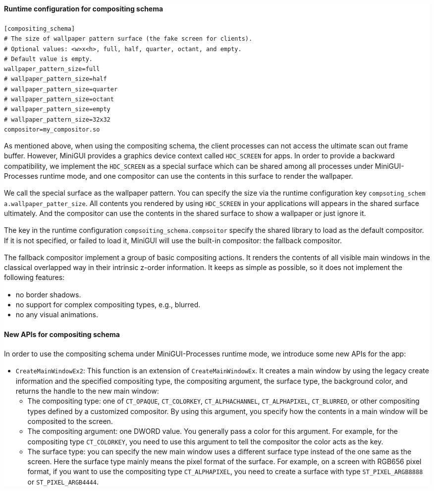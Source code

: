 #### Runtime configuration for compositing schema

```
[compositing_schema]
# The size of wallpaper pattern surface (the fake screen for clients).
# Optional values: <w>x<h>, full, half, quarter, octant, and empty.
# Default value is empty.
wallpaper_pattern_size=full
# wallpaper_pattern_size=half
# wallpaper_pattern_size=quarter
# wallpaper_pattern_size=octant
# wallpaper_pattern_size=empty
# wallpaper_pattern_size=32x32
compositor=my_compositor.so
```

As mentioned above, when using the compositing schema, the client processes
can not access the ultimate scan out frame buffer. However, MiniGUI provides
a graphics device context called `HDC_SCREEN` for apps. In order to provide
a backward compatibility, we implement the `HDC_SCREEN` as a special surface
which can be shared among all processes under MiniGUI-Processes runtime mode,
and one compositor can use the contents in this surface to render the wallpaper.

We call the special surface as the wallpaper pattern. You can specify the
size via the runtime configuration key `compsoting_schema.wallpaper_patter_size`.
All contents you rendered by using `HDC_SCREEN` in your applications will
appears in the shared surface ultimately. And the compositor can use the contents
in the shared surface to show a wallpaper or just ignore it.

The key in the runtime configuration `compsoiting_schema.compsoitor` specify
the shared library to load as the default compositor. If it is not specified, or
failed to load it, MiniGUI will use the built-in compositor: the fallback
compositor.

The fallback compositor implement a group of basic compositing actions. It renders
the contents of all visible main windows in the classical overlapped way in their
intrinsic z-order information. It keeps as simple as possible, so it does not
implement the following features:

- no border shadows.
- no support for complex compositing types, e.g., blurred.
- no any visual animations.

#### New APIs for compositing schema

In order to use the compositing schema under MiniGUI-Processes runtime mode,
we introduce some new APIs for the app:

- `CreateMainWindowEx2`: This function is an extension of `CreateMainWindowEx`.
  It creates a main window by using the legacy create information and the
  specified compositing type, the compositing argument, the surface type,
  the background color, and returns the handle to the new main window:
   + The compositing type: one of `CT_OPAQUE`, `CT_COLORKEY`,
     `CT_ALPHACHANNEL`, `CT_ALPHAPIXEL`, `CT_BLURRED`, or other compositing
     types defined by a customized compositor. By using this argument, you
     specify how the contents in a main window will be composited to the
     screen.
   + The compositing argument: one DWORD value. You generally pass a color
     for this argument. For example, for the compositing type `CT_COLORKEY`,
     you need to use this argument to tell the compositor the color acts
     as the key.
   + The surface type: you can specify the new main window uses a different
     surface type instead of the one same as the screen. Here the surface type
     mainly means the pixel format of the surface. For example, on a screen
     with RGB656 pixel format, if you want to use the compositing type
     `CT_ALPHAPIXEL`, you need to create a surface with type `ST_PIXEL_ARGB8888`
     or `ST_PIXEL_ARGB4444`.

[HybridOS]: https://github.com/FMSoftCN/hybridos
[HybridOS Foundation Class Library]: https://github.com/FMSoftCN/hybridos/tree/dev/device-side/hfcl
[CSS Text Module Level 3]: https://www.w3.org/TR/css-text-3/
[CSS Writing Modes Level 3]: https://www.w3.org/TR/css-writing-modes-3/